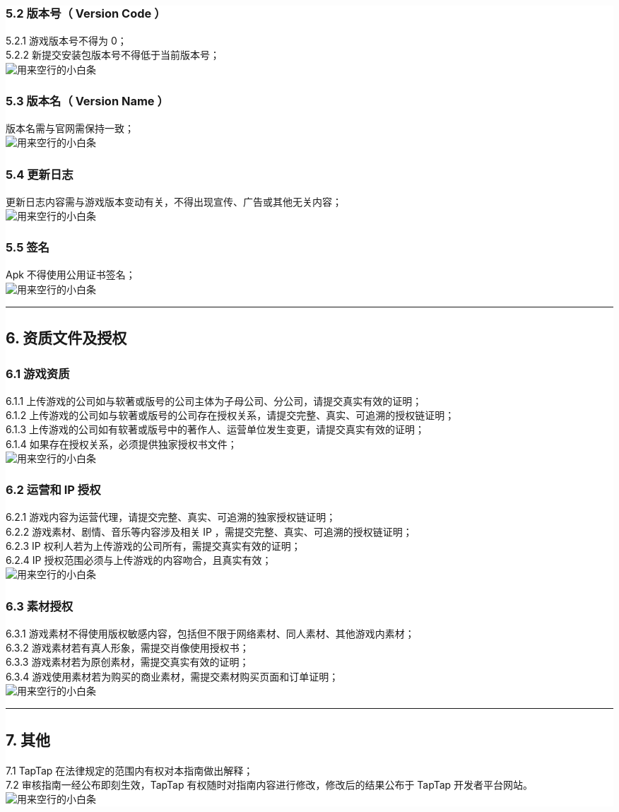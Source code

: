 ### **5.2 版本号（ Version Code ）**
5.2.1 游戏版本号不得为 0；   
5.2.2 新提交安装包版本号不得低于当前版本号；  
![用来空行的小白条](https://img.tapimg.com/market/images/c53d78b9b120276b53f82aebb0d01537.png)  

### **5.3 版本名（ Version Name ）**
版本名需与官网需保持一致；  
![用来空行的小白条](https://img.tapimg.com/market/images/c53d78b9b120276b53f82aebb0d01537.png)  

### **5.4 更新日志**
更新日志内容需与游戏版本变动有关，不得出现宣传、广告或其他无关内容；  
![用来空行的小白条](https://img.tapimg.com/market/images/c53d78b9b120276b53f82aebb0d01537.png)  

### **5.5 签名**
Apk 不得使用公用证书签名；  
![用来空行的小白条](https://img.tapimg.com/market/images/c53d78b9b120276b53f82aebb0d01537.png)  

---

## **6. 资质文件及授权**

### **6.1 游戏资质**
6.1.1 上传游戏的公司如与软著或版号的公司主体为子母公司、分公司，请提交真实有效的证明；  
6.1.2 上传游戏的公司如与软著或版号的公司存在授权关系，请提交完整、真实、可追溯的授权链证明；  
6.1.3 上传游戏的公司如有软著或版号中的著作人、运营单位发生变更，请提交真实有效的证明；  
6.1.4 如果存在授权关系，必须提供独家授权书文件；  
![用来空行的小白条](https://img.tapimg.com/market/images/c53d78b9b120276b53f82aebb0d01537.png)  

### **6.2 运营和 IP 授权**
6.2.1 游戏内容为运营代理，请提交完整、真实、可追溯的独家授权链证明；  
6.2.2 游戏素材、剧情、音乐等内容涉及相关 IP ，需提交完整、真实、可追溯的授权链证明；  
6.2.3 IP 权利人若为上传游戏的公司所有，需提交真实有效的证明；  
6.2.4 IP 授权范围必须与上传游戏的内容吻合，且真实有效；  
![用来空行的小白条](https://img.tapimg.com/market/images/c53d78b9b120276b53f82aebb0d01537.png)  

### **6.3 素材授权**
6.3.1 游戏素材不得使用版权敏感内容，包括但不限于网络素材、同人素材、其他游戏内素材；  
6.3.2 游戏素材若有真人形象，需提交肖像使用授权书；  
6.3.3 游戏素材若为原创素材，需提交真实有效的证明；  
6.3.4 游戏使用素材若为购买的商业素材，需提交素材购买页面和订单证明；  
![用来空行的小白条](https://img.tapimg.com/market/images/c53d78b9b120276b53f82aebb0d01537.png)  

---

## **7. 其他**
7.1 TapTap 在法律规定的范围内有权对本指南做出解释；  
7.2 审核指南一经公布即刻生效，TapTap 有权随时对指南内容进行修改，修改后的结果公布于 TapTap 开发者平台网站。  
![用来空行的小白条](https://img.tapimg.com/market/images/c53d78b9b120276b53f82aebb0d01537.png)  
